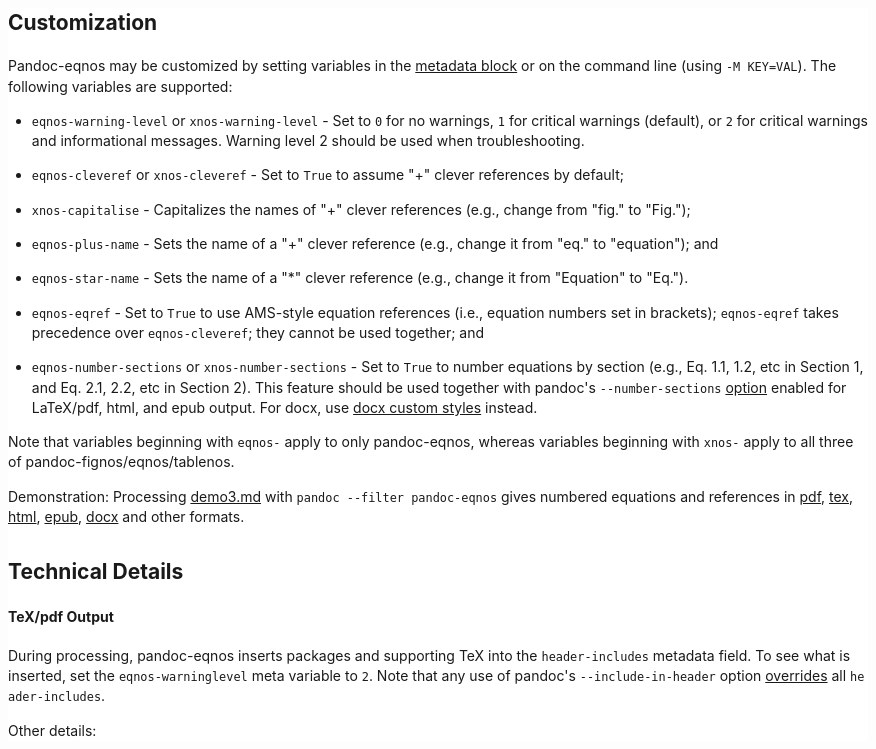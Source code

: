 
Customization
-------------

Pandoc-eqnos may be customized by setting variables in the [metadata block] or on the command line (using `-M KEY=VAL`).  The following variables are supported:

  * `eqnos-warning-level` or `xnos-warning-level` - Set to `0` for
    no warnings, `1` for critical warnings (default), or `2` for
    critical warnings and informational messages.  Warning level 2
    should be used when troubleshooting.

  * `eqnos-cleveref` or `xnos-cleveref` - Set to `True` to assume "+"
    clever references by default;

  * `xnos-capitalise` - Capitalizes the names of "+" clever
    references (e.g., change from "fig." to "Fig.");

  * `eqnos-plus-name` - Sets the name of a "+" clever reference 
    (e.g., change it from "eq." to "equation"); and

  * `eqnos-star-name` - Sets the name of a "*" clever reference 
    (e.g., change it from "Equation" to "Eq.").

  * `eqnos-eqref` - Set to `True` to use AMS-style equation references
     (i.e., equation numbers set in brackets); `eqnos-eqref` takes
     precedence over `eqnos-cleveref`; they cannot be used together;
     and

  * `eqnos-number-sections` or `xnos-number-sections` - Set to
    `True` to number equations by section (e.g., Eq. 1.1, 1.2, etc in
    Section 1, and Eq. 2.1, 2.2, etc in Section 2). This feature
     should be used together with pandoc's `--number-sections`
     [option](https://pandoc.org/MANUAL.html#option--number-sections)
     enabled for LaTeX/pdf, html, and epub output.  For docx,
     use [docx custom styles] instead.

Note that variables beginning with `eqnos-` apply to only pandoc-eqnos, whereas variables beginning with `xnos-` apply to all three of pandoc-fignos/eqnos/tablenos.

Demonstration: Processing [demo3.md] with `pandoc --filter pandoc-eqnos` gives numbered equations and references in [pdf][pdf3], [tex][tex3], [html][html3], [epub][epub3], [docx][docx3] and other formats.

[metadata block]: http://pandoc.org/README.html#extension-yaml_metadata_block
[docx custom styles]: https://pandoc.org/MANUAL.html#custom-styles
[demo3.md]: https://raw.githubusercontent.com/tomduck/pandoc-eqnos/master/demos/demo3.md
[pdf3]: https://raw.githack.com/tomduck/pandoc-eqnos/master/demos/out/demo3.pdf
[tex3]: https://raw.githack.com/tomduck/pandoc-eqnos/master/demos/out/demo3.tex
[html3]: https://raw.githack.com/tomduck/pandoc-eqnos/master/demos/out/demo3.html
[epub3]: https://raw.githack.com/tomduck/pandoc-eqnos/master/demos/out/demo3.epub
[docx3]: https://raw.githack.com/tomduck/pandoc-eqnos/master/demos/out/demo3.docx


Technical Details
-----------------

#### TeX/pdf Output ####

During processing, pandoc-eqnos inserts packages and supporting TeX into the `header-includes` metadata field.  To see what is inserted, set the `eqnos-warninglevel` meta variable to `2`.  Note that any use of pandoc's `--include-in-header` option [overrides](https://github.com/jgm/pandoc/issues/3139) all `header-includes`.

Other details:


[pandoc]: http://pandoc.org/
[Issues tracker]: https://github.com/tomduck/pandoc-eqnos/issues
[on GitHub]:  https://github.com/tomduck/pandoc-eqnos
[pandoc-fignos]: https://github.com/tomduck/pandoc-fignos
[pandoc-tablenos]: https://github.com/tomduck/pandoc-tablenos
[pandoc Issue #813]: https://github.com/jgm/pandoc/issues/813
[this post]: https://github.com/jgm/pandoc/issues/813#issuecomment-70423503
[@scaramouche1]: https://github.com/scaramouche1
[demo.md]: https://raw.githubusercontent.com/tomduck/pandoc-eqnos/master/demos/demo.md
[pdf]: https://raw.githack.com/tomduck/pandoc-eqnos/master/demos/out/demo.pdf
[tex]: https://raw.githack.com/tomduck/pandoc-eqnos/master/demos/out/demo.tex
[html]: https://raw.githack.com/tomduck/pandoc-eqnos/master/demos/out/demo.html
[epub]: https://raw.githack.com/tomduck/pandoc-eqnos/master/demos/out/demo.epub
[docx]: https://raw.githack.com/tomduck/pandoc-eqnos/master/demos/out/demo.docx
[demo2.md]: https://raw.githubusercontent.com/tomduck/pandoc-eqnos/master/demos/demo2.md
[pdf2]: https://raw.githack.com/tomduck/pandoc-eqnos/master/demos/out/demo2.pdf
[tex2]: https://raw.githack.com/tomduck/pandoc-eqnos/master/demos/out/demo2.tex
[html2]: https://raw.githack.com/tomduck/pandoc-eqnos/master/demos/out/demo2.html
[epub2]: https://raw.githack.com/tomduck/pandoc-eqnos/master/demos/out/demo2.epub
[docx2]: https://raw.githack.com/tomduck/pandoc-eqnos/master/demos/out/demo2.docx
[python]: https://www.python.org/
[PyPI]: https://pypi.python.org/pypi
[README.developers]: README.developers
[pandoc unnecessarily drops minus signs]: https://github.com/jgm/pandoc/issues/2901